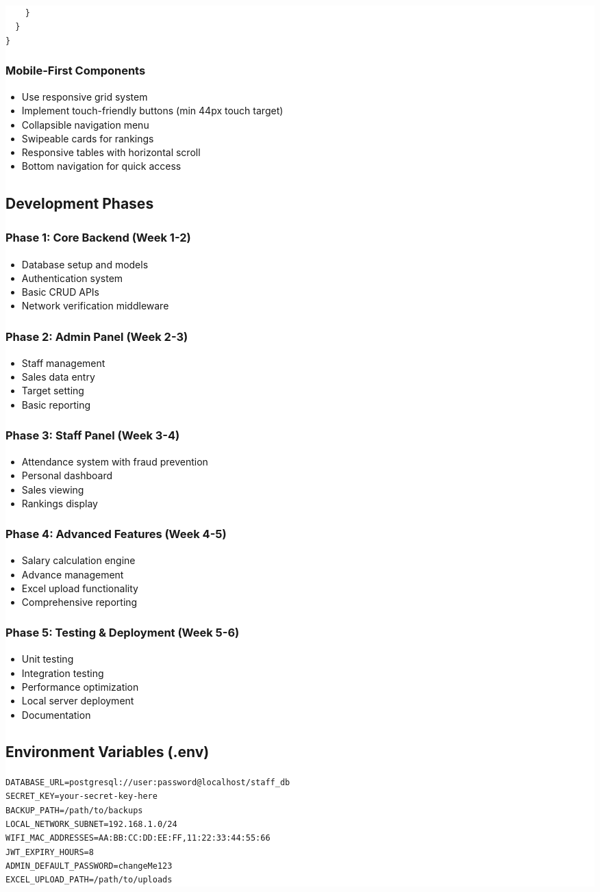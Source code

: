 ```javascript
    }
  }
}
```

### Mobile-First Components
- Use responsive grid system
- Implement touch-friendly buttons (min 44px touch target)
- Collapsible navigation menu
- Swipeable cards for rankings
- Responsive tables with horizontal scroll
- Bottom navigation for quick access

## Development Phases

### Phase 1: Core Backend (Week 1-2)
- Database setup and models
- Authentication system
- Basic CRUD APIs
- Network verification middleware

### Phase 2: Admin Panel (Week 2-3)
- Staff management
- Sales data entry
- Target setting
- Basic reporting

### Phase 3: Staff Panel (Week 3-4)
- Attendance system with fraud prevention
- Personal dashboard
- Sales viewing
- Rankings display

### Phase 4: Advanced Features (Week 4-5)
- Salary calculation engine
- Advance management
- Excel upload functionality
- Comprehensive reporting

### Phase 5: Testing & Deployment (Week 5-6)
- Unit testing
- Integration testing
- Performance optimization
- Local server deployment
- Documentation

## Environment Variables (.env)
```
DATABASE_URL=postgresql://user:password@localhost/staff_db
SECRET_KEY=your-secret-key-here
BACKUP_PATH=/path/to/backups
LOCAL_NETWORK_SUBNET=192.168.1.0/24
WIFI_MAC_ADDRESSES=AA:BB:CC:DD:EE:FF,11:22:33:44:55:66
JWT_EXPIRY_HOURS=8
ADMIN_DEFAULT_PASSWORD=changeMe123
EXCEL_UPLOAD_PATH=/path/to/uploads
```
